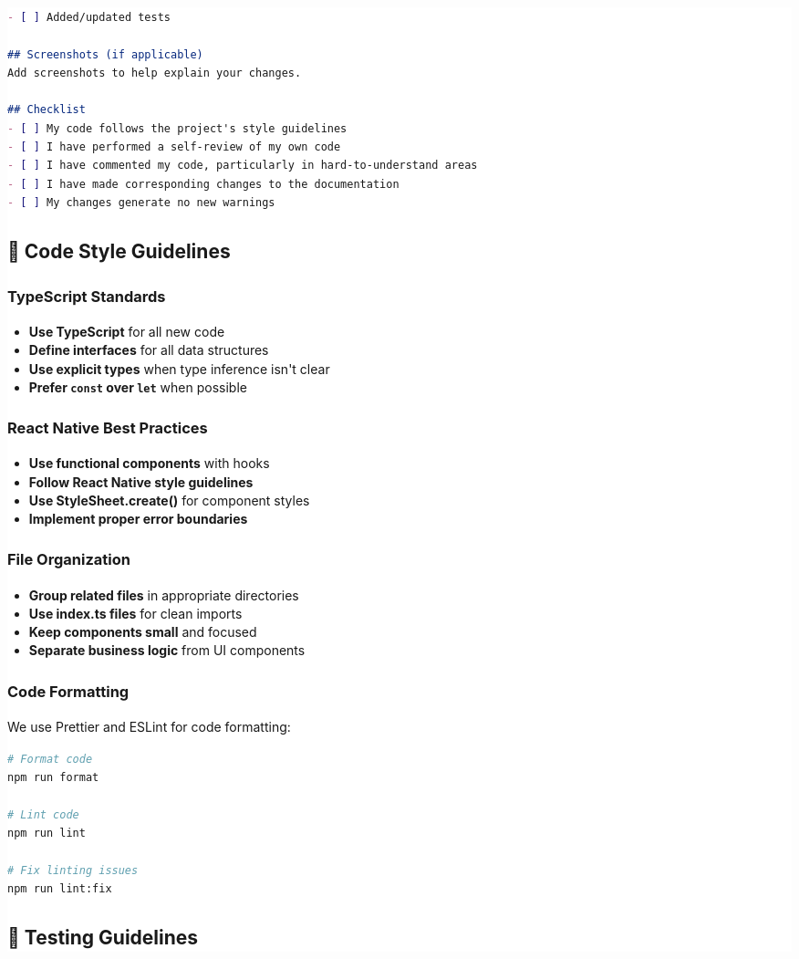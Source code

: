 ```markdown
- [ ] Added/updated tests

## Screenshots (if applicable)
Add screenshots to help explain your changes.

## Checklist
- [ ] My code follows the project's style guidelines
- [ ] I have performed a self-review of my own code
- [ ] I have commented my code, particularly in hard-to-understand areas
- [ ] I have made corresponding changes to the documentation
- [ ] My changes generate no new warnings
```

## 🎨 Code Style Guidelines

### TypeScript Standards

- **Use TypeScript** for all new code
- **Define interfaces** for all data structures
- **Use explicit types** when type inference isn't clear
- **Prefer `const` over `let`** when possible

### React Native Best Practices

- **Use functional components** with hooks
- **Follow React Native style guidelines**
- **Use StyleSheet.create()** for component styles
- **Implement proper error boundaries**

### File Organization

- **Group related files** in appropriate directories
- **Use index.ts files** for clean imports
- **Keep components small** and focused
- **Separate business logic** from UI components

### Code Formatting

We use Prettier and ESLint for code formatting:

```bash
# Format code
npm run format

# Lint code
npm run lint

# Fix linting issues
npm run lint:fix
```

## 🧪 Testing Guidelines
